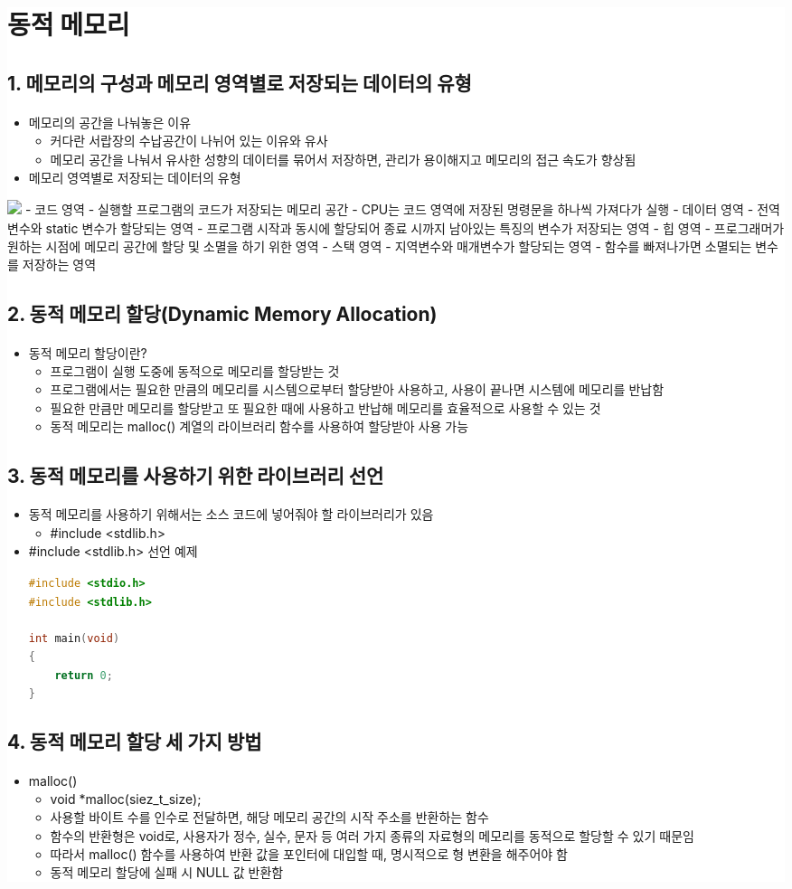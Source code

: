 # 동적 메모리

## 1. 메모리의 구성과 메모리 영역별로 저장되는 데이터의 유형
- 메모리의 공간을 나눠놓은 이유
    - 커다란 서랍장의 수납공간이 나뉘어 있는 이유와 유사
    - 메모리 공간을 나눠서 유사한 성향의 데이터를 묶어서 저장하면, 관리가 용이해지고 메모리의 접근 속도가 향상됨
- 메모리 영역별로 저장되는 데이터의 유형
<img src="https://velog.velcdn.com/images%2Fsoddong%2Fpost%2F55b6780d-a8ae-485c-9c6f-53f4afc43579%2Fimage.png">
    - 코드 영역
        - 실행할 프로그램의 코드가 저장되는 메모리 공간
        - CPU는 코드 영역에 저장된 명령문을 하나씩 가져다가 실행
    - 데이터 영역
        - 전역변수와 static 변수가 할당되는 영역
        - 프로그램 시작과 동시에 할당되어 종료 시까지 남아있는 특징의 변수가 저장되는 영역
    - 힙 영역
        - 프로그래머가 원하는 시점에 메모리 공간에 할당 및 소멸을 하기 위한 영역
    - 스택 영역
        - 지역변수와 매개변수가 할당되는 영역
        - 함수를 빠져나가면 소멸되는 변수를 저장하는 영역

## 2. 동적 메모리 할당(Dynamic Memory Allocation)
- 동적 메모리 할당이란?
    - 프로그램이 실행 도중에 동적으로 메모리를 할당받는 것
    - 프로그램에서는 필요한 만큼의 메모리를 시스템으로부터 할당받아 사용하고, 사용이 끝나면 시스템에 메모리를 반납함
    - 필요한 만큼만 메모리를 할당받고 또 필요한 때에 사용하고 반납해 메모리를 효율적으로 사용할 수 있는 것
    - 동적 메모리는 malloc() 계열의 라이브러리 함수를 사용하여 할당받아 사용 가능

## 3. 동적 메모리를 사용하기 위한 라이브러리 선언
- 동적 메모리를 사용하기 위해서는 소스 코드에 넣어줘야 할 라이브러리가 있음
    - #include <stdlib.h>
- #include <stdlib.h> 선언 예제
    ```c
    #include <stdio.h>
    #include <stdlib.h>

    int main(void)
    {
        return 0;
    }
    ```

## 4. 동적 메모리 할당 세 가지 방법
- malloc()
    - void *malloc(siez_t_size);
    - 사용할 바이트 수를 인수로 전달하면, 해당 메모리 공간의 시작 주소를 반환하는 함수
    - 함수의 반환형은 void로, 사용자가 정수, 실수, 문자 등 여러 가지 종류의 자료형의 메모리를 동적으로 할당할 수 있기 때문임
    - 따라서 malloc() 함수를 사용하여 반환 값을 포인터에 대입할 때, 명시적으로 형 변환을 해주어야 함
    - 동적 메모리 할당에 실패 시 NULL 값 반환함
